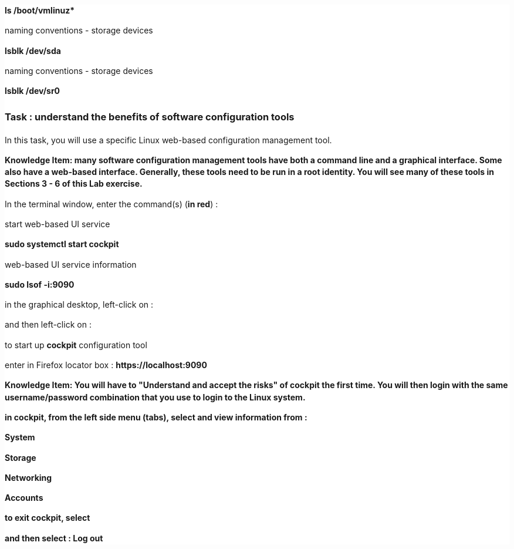 **ls /boot/vmlinuz\***

naming conventions - storage devices

**lsblk /dev/sda**

naming conventions - storage devices

**lsblk /dev/sr0**








### Task : understand the benefits of software configuration tools
In this task, you will use a specific Linux web-based configuration management tool.

**Knowledge Item: many software configuration management tools have both a command line and a graphical interface. Some also have a web-based interface. Generally, these tools need to be run in a root identity. You will see many of these tools in Sections 3 - 6 of this Lab exercise.**

In the terminal window, enter the command(s) (**in red**) :

start web-based UI service

**sudo systemctl start cockpit**

web-based UI service information

**sudo lsof -i:9090**

in the graphical desktop, left-click on :

and then left-click on :

to start up **cockpit** configuration tool

enter in Firefox locator box : **https://localhost:9090**

**Knowledge Item: You will have to "Understand and accept the risks" of cockpit the first time. You will then login with the same username/password combination that you use to login to the Linux system.**

**in cockpit, from the left side menu (tabs), select and view information from :**

**System**

**Storage**

**Networking**

**Accounts**

**to exit cockpit, select**

**and then select : Log out**






